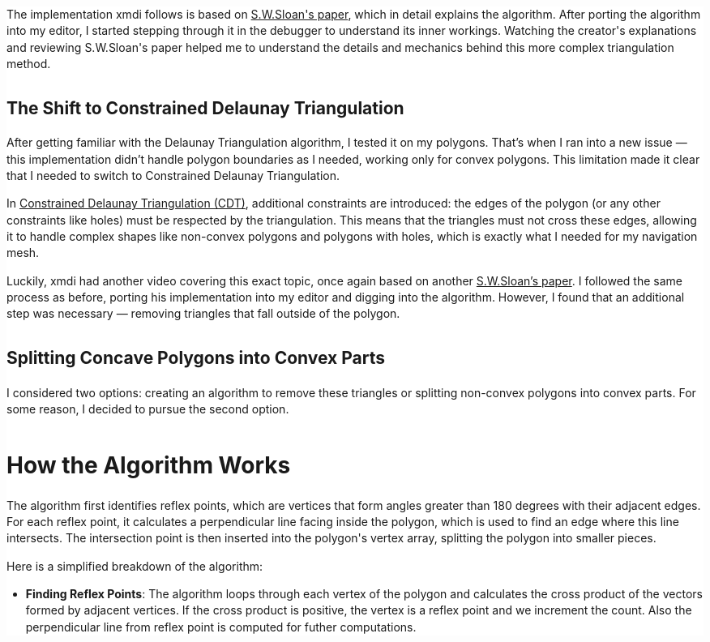 The implementation xmdi follows is based on [S.W.Sloan's paper](https://www.newcastle.edu.au/__data/assets/pdf_file/0017/22508/13_A-fast-algorithm-for-constructing-Delaunay-triangulations-in-the-plane.pdf), 
which in detail explains the algorithm. After porting the algorithm into my editor, I started stepping through it in 
the debugger to understand its inner workings. Watching the creator's explanations and reviewing S.W.Sloan's paper helped 
me to understand the details and mechanics behind this more complex triangulation method.

## The Shift to Constrained Delaunay Triangulation
After getting familiar with the Delaunay Triangulation algorithm, I tested it on my polygons. That’s when I ran into a 
new issue — this implementation didn’t handle polygon boundaries as I needed, working only for convex polygons. This 
limitation made it clear that I needed to switch to Constrained Delaunay Triangulation.

In [Constrained Delaunay Triangulation (CDT)](https://en.wikipedia.org/wiki/Constrained_Delaunay_triangulation), 
additional constraints are introduced: the edges of the polygon (or any other constraints like holes) must be respected 
by the triangulation. This means that the triangles must not cross these edges, allowing it to handle complex shapes like 
non-convex polygons and polygons with holes, which is exactly what I needed for my navigation mesh.

Luckily, xmdi had another video covering this exact topic, once again based on another 
[S.W.Sloan’s paper](https://www.newcastle.edu.au/__data/assets/pdf_file/0019/22519/23_A-fast-algortithm-for-generating-constrained-Delaunay-triangulations.pdf). 
I followed the same process as before, porting his implementation into my editor and digging into the algorithm. However, 
I found that an additional step was necessary — removing triangles that fall outside of the polygon.

## Splitting Concave Polygons into Convex Parts
I considered two options: creating an algorithm to remove these triangles or splitting non-convex polygons into convex 
parts. For some reason, I decided to pursue the second option.

# How the Algorithm Works
The algorithm first identifies reflex points, which are vertices that form angles greater than 180 degrees with their adjacent 
edges. For each reflex point, it calculates a perpendicular line facing inside the polygon, which is used to find an edge where 
this line intersects. The intersection point is then inserted into the polygon's vertex array, splitting the polygon into smaller pieces.

Here is a simplified breakdown of the algorithm:
- **Finding Reflex Points**: The algorithm loops through each vertex of the polygon and calculates the cross product of the vectors 
formed by adjacent vertices. If the cross product is positive, the vertex is a reflex point and we increment the count. Also the
perpendicular line from reflex point is computed for futher computations.
